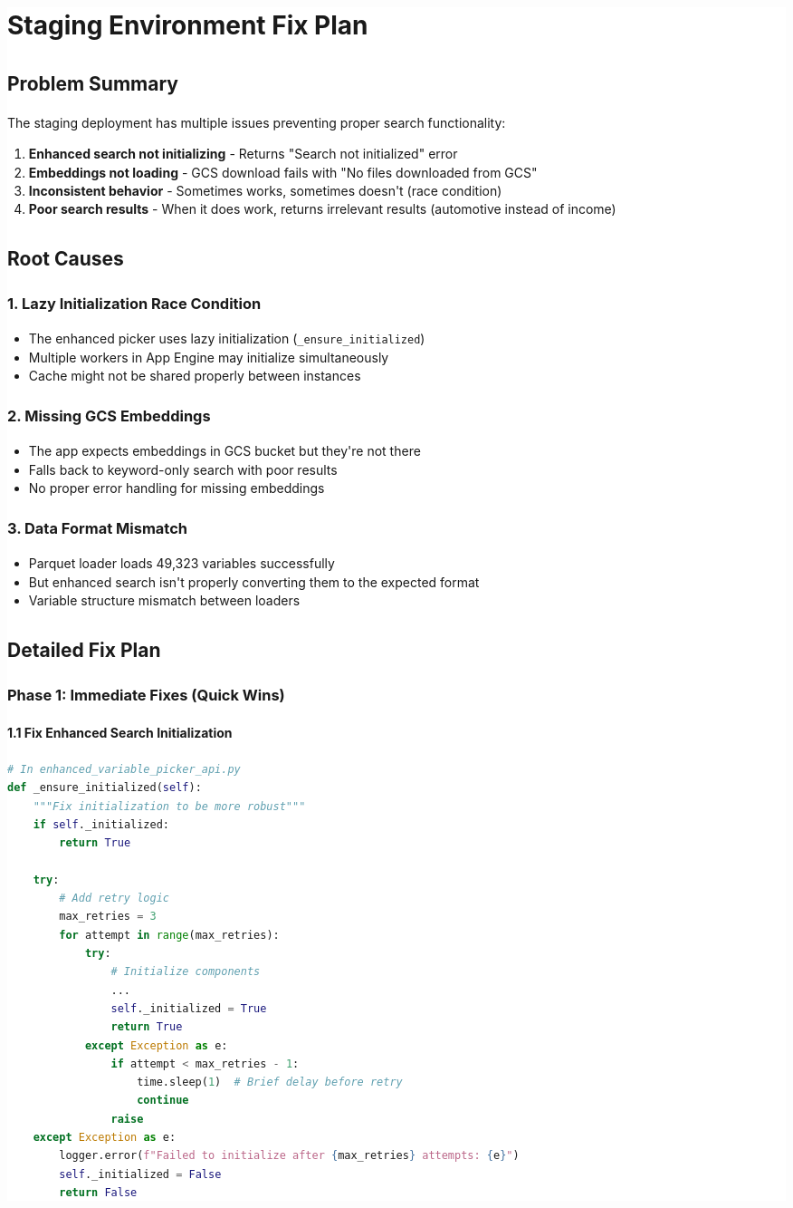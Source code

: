 # Staging Environment Fix Plan

## Problem Summary

The staging deployment has multiple issues preventing proper search functionality:

1. **Enhanced search not initializing** - Returns "Search not initialized" error
2. **Embeddings not loading** - GCS download fails with "No files downloaded from GCS"
3. **Inconsistent behavior** - Sometimes works, sometimes doesn't (race condition)
4. **Poor search results** - When it does work, returns irrelevant results (automotive instead of income)

## Root Causes

### 1. Lazy Initialization Race Condition
- The enhanced picker uses lazy initialization (`_ensure_initialized`)
- Multiple workers in App Engine may initialize simultaneously
- Cache might not be shared properly between instances

### 2. Missing GCS Embeddings
- The app expects embeddings in GCS bucket but they're not there
- Falls back to keyword-only search with poor results
- No proper error handling for missing embeddings

### 3. Data Format Mismatch
- Parquet loader loads 49,323 variables successfully
- But enhanced search isn't properly converting them to the expected format
- Variable structure mismatch between loaders

## Detailed Fix Plan

### Phase 1: Immediate Fixes (Quick Wins)

#### 1.1 Fix Enhanced Search Initialization
```python
# In enhanced_variable_picker_api.py
def _ensure_initialized(self):
    """Fix initialization to be more robust"""
    if self._initialized:
        return True
    
    try:
        # Add retry logic
        max_retries = 3
        for attempt in range(max_retries):
            try:
                # Initialize components
                ...
                self._initialized = True
                return True
            except Exception as e:
                if attempt < max_retries - 1:
                    time.sleep(1)  # Brief delay before retry
                    continue
                raise
    except Exception as e:
        logger.error(f"Failed to initialize after {max_retries} attempts: {e}")
        self._initialized = False
        return False
```
